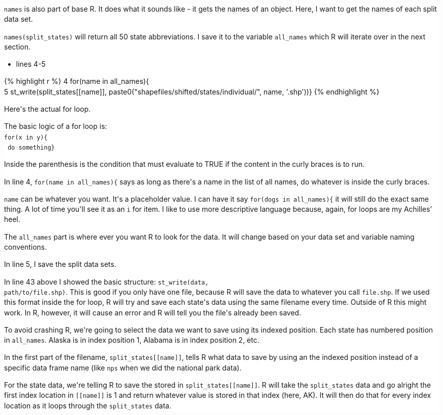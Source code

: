 <code>names</code> is also part of base R. It does what it sounds like - it gets the names of an object. Here, I want to get the names of each split data set. 

<code>names(split_states)</code> will return all 50 state abbreviations. I save it to the variable <code>all_names</code> which R will iterate over in the next section.

<center><i class="fa-solid fa-paw"></i> <i class="fa-solid fa-paw"></i> <i class="fa-solid fa-paw"></i></center>

* lines 4-5

{% highlight r  %}
4    for(name in all_names){            
5        st_write(split_states[[name]], paste0("shapefiles/shifted/states/individual/", name, '.shp'))}
{% endhighlight %}

Here's the actual for loop. 

The basic logic of a for loop is:  
    <code>for(x in y){ <br> 
        do something}</code>

Inside the parenthesis is the condition that must evaluate to TRUE if the content in the curly braces is to run. 

In line 4, <code>for(name in all_names){</code> says as long as there's a name in the list of all names, do whatever is inside the curly braces. 

<code>name</code> can be whatever you want. It's a placeholder value. I can have it say <code>for(dogs in all_names){</code> it will still do the exact same thing. A lot of time you'll see it as an <code>i</code> for item. I like to use more descriptive language because, again, for loops are my Achilles' heel. 

The <code>all_names</code> part is where ever you want R to look for the data. It will change based on your data set and variable naming conventions. 

In line 5, I save the split data sets. 

 In line 43 above I showed the basic structure:  <code>st_write(data, path/to/file.shp)</code>. This is good if you only have one file, because R will save the data to whatever you call <code>file.shp</code>. If we used this format inside the for loop, R will try and save each state's data using the same filename every time. Outside of R this might work. In R, however, it will cause an error and R will tell you the file's already been saved. 

 To avoid crashing R, we're going to select the data we want to save using its indexed position. Each state has numbered position in <code>all_names</code>. Alaska is in index position 1, Alabama is in index position 2, etc. 

In the first part of the filename, <code>split_states[[name]]</code>, tells R what data to save by using an the indexed position instead of a specific data frame name (like <code>nps</code> when we did the national park data). 

For the state data, we're telling R to save the stored in <code>split_states[[name]]</code>. R will take the <code>split_states</code> data and go alright the first index location in <code>[[name]]</code> is 1 and return whatever value is stored in that index (here, AK). It will then do that for every index location as it loops through the <code>split_states</code> data. 

